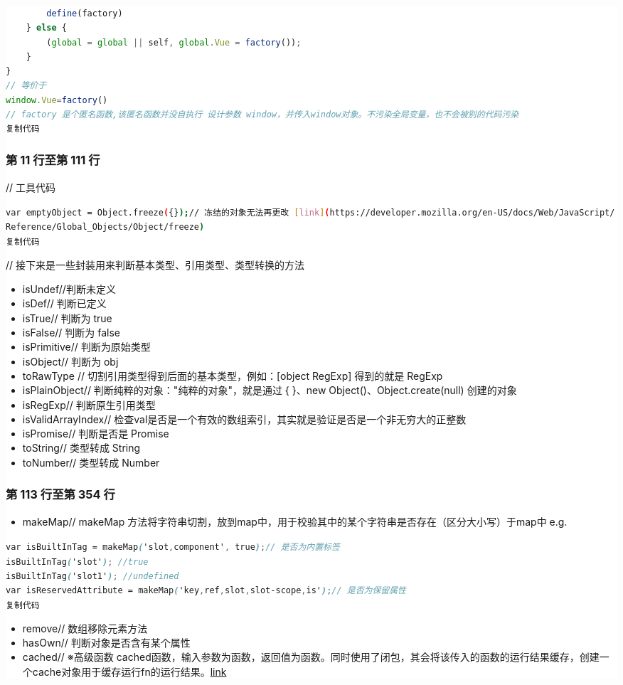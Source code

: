 ```javascript
        define(factory)
    } else {
        (global = global || self, global.Vue = factory());
    }
}
// 等价于
window.Vue=factory() 
// factory 是个匿名函数,该匿名函数并没自执行 设计参数 window，并传入window对象。不污染全局变量，也不会被别的代码污染
复制代码
```

### 第 11 行至第 111 行

// 工具代码

```bash
var emptyObject = Object.freeze({});// 冻结的对象无法再更改 [link](https://developer.mozilla.org/en-US/docs/Web/JavaScript/Reference/Global_Objects/Object/freeze)
复制代码
```

// 接下来是一些封装用来判断基本类型、引用类型、类型转换的方法

- isUndef//判断未定义
- isDef// 判断已定义
- isTrue// 判断为 true
- isFalse// 判断为 false
- isPrimitive// 判断为原始类型
- isObject// 判断为 obj
- toRawType // 切割引用类型得到后面的基本类型，例如：[object RegExp] 得到的就是 RegExp
- isPlainObject// 判断纯粹的对象："纯粹的对象"，就是通过 { }、new Object()、Object.create(null) 创建的对象
- isRegExp// 判断原生引用类型
- isValidArrayIndex// 检查val是否是一个有效的数组索引，其实就是验证是否是一个非无穷大的正整数
- isPromise// 判断是否是 Promise
- toString// 类型转成 String
- toNumber// 类型转成 Number

### 第 113 行至第 354 行

- makeMap// makeMap 方法将字符串切割，放到map中，用于校验其中的某个字符串是否存在（区分大小写）于map中 e.g.

```scss
var isBuiltInTag = makeMap('slot,component', true);// 是否为内置标签
isBuiltInTag('slot'); //true
isBuiltInTag('slot1'); //undefined
var isReservedAttribute = makeMap('key,ref,slot,slot-scope,is');// 是否为保留属性
复制代码
```

- remove// 数组移除元素方法
- hasOwn// 判断对象是否含有某个属性
- cached// ※高级函数 cached函数，输入参数为函数，返回值为函数。同时使用了闭包，其会将该传入的函数的运行结果缓存，创建一个cache对象用于缓存运行fn的运行结果。[link](https://link.juejin.cn?target=http%3A%2F%2Fu-to-world.com%3A8081%2F%3Fp%3D287)
